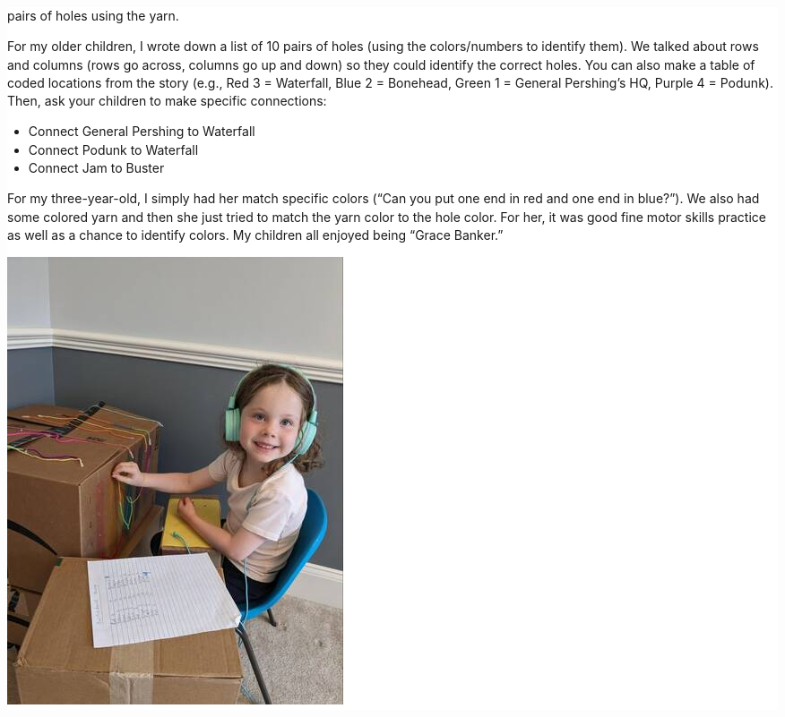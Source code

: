    pairs of holes using the yarn.


For my older children, I wrote down a list of 10 pairs of holes (using
the colors/numbers to identify them).  We talked about rows and
columns (rows go across, columns go up and down) so they could
identify the correct holes. You can also make a table of coded
locations from the story (e.g., Red 3 = Waterfall, Blue 2 = Bonehead,
Green 1 = General Pershing’s HQ, Purple 4 = Podunk). Then, ask your
children to make specific connections:
* Connect General Pershing to Waterfall
* Connect Podunk to Waterfall
* Connect Jam to Buster


For my three-year-old, I simply had her match specific colors (“Can
you put one end in red and one end in blue?”).  We also had some
colored yarn and then she just tried to match the yarn color to the
hole color.  For her, it was good fine motor skills practice as well
as a chance to identify colors. My children all enjoyed being “Grace
Banker.”

![Picture of young girl pretending to be Grace Banker](gb2.jpg)